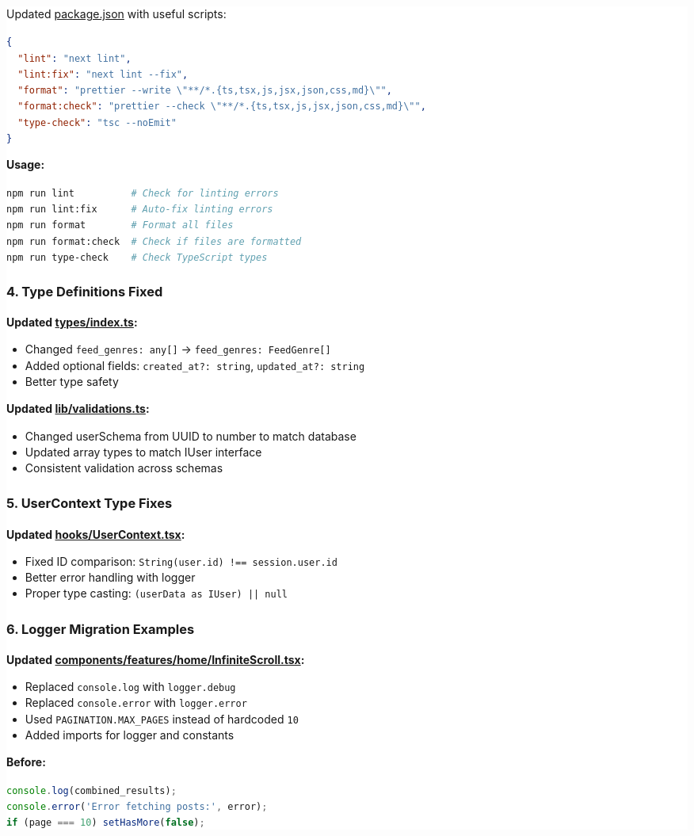 Updated [package.json](package.json) with useful scripts:

```json
{
  "lint": "next lint",
  "lint:fix": "next lint --fix",
  "format": "prettier --write \"**/*.{ts,tsx,js,jsx,json,css,md}\"",
  "format:check": "prettier --check \"**/*.{ts,tsx,js,jsx,json,css,md}\"",
  "type-check": "tsc --noEmit"
}
```

**Usage:**

```bash
npm run lint          # Check for linting errors
npm run lint:fix      # Auto-fix linting errors
npm run format        # Format all files
npm run format:check  # Check if files are formatted
npm run type-check    # Check TypeScript types
```

### 4. **Type Definitions Fixed**

**Updated [types/index.ts](types/index.ts):**

- Changed `feed_genres: any[]` → `feed_genres: FeedGenre[]`
- Added optional fields: `created_at?: string`, `updated_at?: string`
- Better type safety

**Updated [lib/validations.ts](lib/validations.ts):**

- Changed userSchema from UUID to number to match database
- Updated array types to match IUser interface
- Consistent validation across schemas

### 5. **UserContext Type Fixes**

**Updated [hooks/UserContext.tsx](hooks/UserContext.tsx):**

- Fixed ID comparison: `String(user.id) !== session.user.id`
- Better error handling with logger
- Proper type casting: `(userData as IUser) || null`

### 6. **Logger Migration Examples**

**Updated [components/features/home/InfiniteScroll.tsx](components/features/home/InfiniteScroll.tsx):**

- Replaced `console.log` with `logger.debug`
- Replaced `console.error` with `logger.error`
- Used `PAGINATION.MAX_PAGES` instead of hardcoded `10`
- Added imports for logger and constants

**Before:**

```typescript
console.log(combined_results);
console.error('Error fetching posts:', error);
if (page === 10) setHasMore(false);
```
